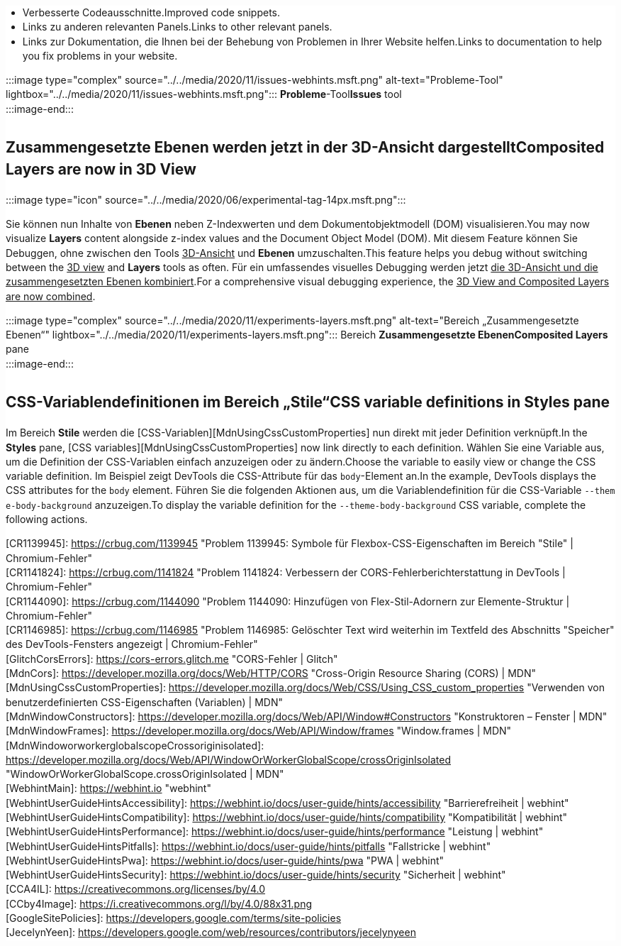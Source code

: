 *   <span data-ttu-id="c4a84-126">Verbesserte Codeausschnitte.</span><span class="sxs-lookup"><span data-stu-id="c4a84-126">Improved code snippets.</span></span>  
*   <span data-ttu-id="c4a84-127">Links zu anderen relevanten Panels.</span><span class="sxs-lookup"><span data-stu-id="c4a84-127">Links to other relevant panels.</span></span>  
*   <span data-ttu-id="c4a84-128">Links zur Dokumentation, die Ihnen bei der Behebung von Problemen in Ihrer Website helfen.</span><span class="sxs-lookup"><span data-stu-id="c4a84-128">Links to documentation to help you fix problems in your website.</span></span>  
    
:::image type="complex" source="../../media/2020/11/issues-webhints.msft.png" alt-text="Probleme-Tool" lightbox="../../media/2020/11/issues-webhints.msft.png":::
   <span data-ttu-id="c4a84-130">**Probleme**-Tool</span><span class="sxs-lookup"><span data-stu-id="c4a84-130">**Issues** tool</span></span>  
:::image-end:::  

## <a name="composited-layers-are-now-in-3d-view"></a><span data-ttu-id="c4a84-131">Zusammengesetzte Ebenen werden jetzt in der 3D-Ansicht dargestellt</span><span class="sxs-lookup"><span data-stu-id="c4a84-131">Composited Layers are now in 3D View</span></span>  

  
  

:::image type="icon" source="../../media/2020/06/experimental-tag-14px.msft.png":::  

<span data-ttu-id="c4a84-132">Sie können nun Inhalte von **Ebenen** neben Z-Indexwerten und dem Dokumentobjektmodell \(DOM\) visualisieren.</span><span class="sxs-lookup"><span data-stu-id="c4a84-132">You may now visualize **Layers** content alongside z-index values and the Document Object Model \(DOM\).</span></span>  <span data-ttu-id="c4a84-133">Mit diesem Feature können Sie Debuggen, ohne zwischen den Tools [3D-Ansicht][Devtools3dViewIndex] und **Ebenen** umzuschalten.</span><span class="sxs-lookup"><span data-stu-id="c4a84-133">This feature helps you debug without switching between the [3D view][Devtools3dViewIndex] and **Layers** tools as often.</span></span>  <span data-ttu-id="c4a84-134">Für ein umfassendes visuelles Debugging werden jetzt [die 3D-Ansicht und die zusammengesetzten Ebenen kombiniert][DevtoolsExperimentalFeaturesTurnOnCompositedLayers3dView].</span><span class="sxs-lookup"><span data-stu-id="c4a84-134">For a comprehensive visual debugging experience, the [3D View and Composited Layers are now combined][DevtoolsExperimentalFeaturesTurnOnCompositedLayers3dView].</span></span>  

:::image type="complex" source="../../media/2020/11/experiments-layers.msft.png" alt-text="Bereich „Zusammengesetzte Ebenen“" lightbox="../../media/2020/11/experiments-layers.msft.png":::
   <span data-ttu-id="c4a84-136">Bereich **Zusammengesetzte Ebenen**</span><span class="sxs-lookup"><span data-stu-id="c4a84-136">**Composited Layers** pane</span></span>  
:::image-end:::  

## <a name="css-variable-definitions-in-styles-pane"></a><span data-ttu-id="c4a84-137">CSS-Variablendefinitionen im Bereich „Stile“</span><span class="sxs-lookup"><span data-stu-id="c4a84-137">CSS variable definitions in Styles pane</span></span>  

  
  

<span data-ttu-id="c4a84-138">Im Bereich **Stile** werden die [CSS-Variablen][MdnUsingCssCustomProperties] nun direkt mit jeder Definition verknüpft.</span><span class="sxs-lookup"><span data-stu-id="c4a84-138">In the **Styles** pane, [CSS variables][MdnUsingCssCustomProperties] now link directly to each definition.</span></span>  <span data-ttu-id="c4a84-139">Wählen Sie eine Variable aus, um die Definition der CSS-Variablen einfach anzuzeigen oder zu ändern.</span><span class="sxs-lookup"><span data-stu-id="c4a84-139">Choose the variable to easily view or change the CSS variable definition.</span></span>  <span data-ttu-id="c4a84-140">Im Beispiel zeigt DevTools die CSS-Attribute für das `body`-Element an.</span><span class="sxs-lookup"><span data-stu-id="c4a84-140">In the example, DevTools displays the CSS attributes for the `body` element.</span></span>  <span data-ttu-id="c4a84-141">Führen Sie die folgenden Aktionen aus, um die Variablendefinition für die CSS-Variable `--theme-body-background` anzuzeigen.</span><span class="sxs-lookup"><span data-stu-id="c4a84-141">To display the variable definition for the `--theme-body-background` CSS variable, complete the following actions.</span></span>  


[Devtools3dViewIndex]: /microsoft-edge/devtools-guide-chromium/3d-view/index "3D-Ansicht | Microsoft Docs"  
[DevtoolsConsoleIndex]: /microsoft-edge/devtools-guide-chromium/console/index "Übersicht über die Konsole | Microsoft Docs"  
[DevtoolsCustomizeIndexSettings]: /microsoft-edge/devtools-guide-chromium/customize/index#settings "Einstellungen – Anpassen von Microsoft Edge DevTools | Microsoft Docs"  
[DevtoolsCustomizeLocalization]: /microsoft-edge/devtools-guide-chromium/customize/localization "Ändern der DevTools-Spracheinstellungen | Microsoft Docs"  
[DevtoolsDeviceModeIndex]: /microsoft-edge/devtools-guide-chromium/device-mode/index "Emulieren von mobilen Geräten in Microsoft Edge DevTools | Microsoft Docs"  
[DevtoolsExperimentalFeaturesEnableKeyboardShortcutEditor]: /microsoft-edge/devtools-guide-chromium/experimental-features#enable-keyboard-shortcut-editor "Aktivieren des Tastenkombinations-Editors – Experimentelle Features | Microsoft Docs"  
[DevtoolsExperimentalFeaturesTurnOnCompositedLayers3dView]: /microsoft-edge/devtools-guide-chromium/experimental-features#turn-on-composited-layers-in-3d-view "Aktivieren von zusammengesetzten Ebenen in der 3D-Ansicht – Experimentelle Features | Microsoft Docs"  
[DevtoolsIssuesIndex]: /microsoft-edge/devtools-guide-chromium/issues/index "Erkennen und Beheben von Problemen mit dem Microsoft Edge DevTools-Tool „Probleme“ | Microsoft Docs"  
[DevtoolsNetworkReferenceCopyFormattedResponseJsonClipboard]: /microsoft-edge/devtools-guide-chromium/network/reference#copy-formatted-response-json-to-the-clipboard "Formatierten JSON-Antwortwert in die Zwischenablage kopieren – Netzwerkanalyse-Referenz | Microsoft Docs"  
[DevtoolsNetworkReferenceViewTimingBreakdownRequest]: /microsoft-edge/devtools-guide-chromium/network/reference#view-the-timing-breakdown-of-a-request "Anzeigen der Timing-Aufschlüsselung einer Anforderung – Netzwerkanalyse-Referenz | Microsoft Docs"  
[WebDriverChromiumMain]: /microsoft-edge/webdriver-chromium "Verwenden von WebDriver (Chromium) für die Testautomatisierung | Microsoft Docs"  
[ProgressiveWebAppsIndex]: /microsoft-edge/progressive-web-apps-chromium/index "Progressive Web-Apps unter Windows | Microsoft Docs"  
[WhatsNew202010DevtoolsCustomizeKeyboardShortcutsSettings]: ../10/devtools.md#customize-keyboard-shortcuts-in-settings "Anpassen von Tastenkombinationen in den Einstellungen – Neuerungen in DevTools (Microsoft Edge 87) | Microsoft Docs"  
[WhatsNew202006DevtoolsWebhintFeedbackInTheIssuesPanel]: ../06/devtools.md#webhint-feedback-in-the-issues-panel "Webhint-Feedback im Bereich „Probleme“ – Neuerungen in DevTools (Microsoft Edge 85) | Microsoft Docs"  
[MicrosoftDeveloperMicrosoftEdgeToolsWebdriverDownloads]: https://developer.microsoft.com/microsoft-edge/tools/webdriver#downloads "Herunterladen von WebDriver | Microsoft-Entwickler"  
[MicrosoftinsiderDownloadPlatformLinux]: https://www.microsoftedgeinsider.com/download?platform=linux "Herunterladen von Microsoft Edge Insider Channels"  
[MicrosoftEdgePreviewChannels]: https://www.microsoftedgeinsider.com/download "Microsoft Edge-Vorschaukanäle"  
[VisualStudioCode]: https://code.visualstudio.com "Visual Studio Code"  
[CRIssuesList]: https://bugs.chromium.org/p/chromium/issues/list "Chromium-Fehler"  
[CR174309]: https://crbug.com/174309 "Problem 174309: DevTools: Zulassen der Anpassung von Tastenkombinationen/Tastenbindungen | Chromium-Fehler"  
[CR945786]: https://crbug.com/945786 "Problem 945786: DevTools: Zulassen des Überschreibens von navigator.storage.estimate() | Chromium-Fehler"  
[CR1029427]: https://crbug.com/1029427 "Problem 1029427: Reduzieren des Leistungsmehraufwands beim Protokollnachrichtenversand im Front-End | Chromium-Fehler"  
[CR1035309]: https://crbug.com/1035309 "Problem 1035309: DevTools sollte konsistent MB für Megabyte verwenden, nicht Mebibyte | Chromium-Fehler"  
[CR1051466]: https://crbug.com/1051466 "Problem 1051466: Unterstützung für COOP/COEP-Debugging in DevTools | Chromium-Fehler"  
[CR1058836]: https://crbug.com/1058836 "Problem 1058836: UX-Probleme rund um das WASM-Debuggen | Chromium-Fehler"  
[CR1071432]: https://crbug.com/1071432 "Problem 1071432: ☂️ Grundlegende Wasm-Entwicklererfahrung | Chromium-Fehler"  
[CR1107766]: https://crbug.com/1107766 "Problem 1107766: Anzeigen von Informationen zu von 'window.open()' generierten Frames in der Frame-Struktur | Chromium-Fehler"  
[CR1122507]: https://crbug.com/1122507 "Problem 1122507: Anzeigen von Worker-Informationen in der Framestrukturansicht | Chromium-Fehler"  
[CR1126178]: https://crbug.com/1126178 "Problem 1126178: ☂ Devtools: CSS <type>-Komponenten | Chromium-Fehler"  
[CR1130556]: https://crbug.com/1130556 "Problem 1130556: DevTools: Testen von Bild-Fallbacks (Emulation) | Chromium-Fehler"  
[CR1132084]: https://crbug.com/1132084 "Problem 1132084: Keine einfache Möglichkeit zum Kopieren von JSON-Anforderungsnutzlast | Chromium-Fehler"  
[CR1136394]: https://crbug.com/1136394 "Problem 1136394: Flexbox-Tooling | Chromium-Fehler"  
[CR1138633]: https://crbug.com/1138633 "Problem 1138633: DevTools: CSS <angle>-Komponente sollte das Erscheinungsbild ihrer Eigenschaft im Hintergrund der Uhr widerspiegeln | Chromium-Fehler"  
[CR1139615]: https://crbug.com/1139615 "Problem 1139615: Netzwerkinitiator sollte die Möglichkeit bieten, die Stapelüberwachung zu kopieren | Chromium-Fehler"  
[CR1139899]: https://crbug.com/1139899 "Problem 1139899: Verfügbarkeit der Gated-API in der Frame-Detailansicht melden | Chromium-Fehler"  
[CR1139945]: https://crbug.com/1139945 "Problem 1139945: Symbole für Flexbox-CSS-Eigenschaften im Bereich "Stile" | Chromium-Fehler"  
[CR1141824]: https://crbug.com/1141824 "Problem 1141824: Verbessern der CORS-Fehlerberichterstattung in DevTools | Chromium-Fehler"  
[CR1144090]: https://crbug.com/1144090 "Problem 1144090: Hinzufügen von Flex-Stil-Adornern zur Elemente-Struktur | Chromium-Fehler"  
[CR1146985]: https://crbug.com/1146985 "Problem 1146985: Gelöschter Text wird weiterhin im Textfeld des Abschnitts "Speicher" des DevTools-Fensters angezeigt | Chromium-Fehler"  
[GlitchCorsErrors]: https://cors-errors.glitch.me "CORS-Fehler | Glitch"  
[MdnCors]: https://developer.mozilla.org/docs/Web/HTTP/CORS "Cross-Origin Resource Sharing (CORS) | MDN"  
[MdnUsingCssCustomProperties]: https://developer.mozilla.org/docs/Web/CSS/Using_CSS_custom_properties "Verwenden von benutzerdefinierten CSS-Eigenschaften (Variablen) | MDN"  
[MdnWindowConstructors]: https://developer.mozilla.org/docs/Web/API/Window#Constructors "Konstruktoren – Fenster | MDN"  
[MdnWindowFrames]: https://developer.mozilla.org/docs/Web/API/Window/frames "Window.frames | MDN"  
[MdnWindoworworkerglobalscopeCrossoriginisolated]: https://developer.mozilla.org/docs/Web/API/WindowOrWorkerGlobalScope/crossOriginIsolated "WindowOrWorkerGlobalScope.crossOriginIsolated | MDN"  
[WebhintMain]: https://webhint.io "webhint"  
[WebhintUserGuideHintsAccessibility]: https://webhint.io/docs/user-guide/hints/accessibility "Barrierefreiheit | webhint"  
[WebhintUserGuideHintsCompatibility]: https://webhint.io/docs/user-guide/hints/compatibility "Kompatibilität | webhint"  
[WebhintUserGuideHintsPerformance]: https://webhint.io/docs/user-guide/hints/performance "Leistung | webhint"  
[WebhintUserGuideHintsPitfalls]: https://webhint.io/docs/user-guide/hints/pitfalls "Fallstricke | webhint"  
[WebhintUserGuideHintsPwa]: https://webhint.io/docs/user-guide/hints/pwa "PWA | webhint"  
[WebhintUserGuideHintsSecurity]: https://webhint.io/docs/user-guide/hints/security "Sicherheit | webhint"  
[CCA4IL]: https://creativecommons.org/licenses/by/4.0  
[CCby4Image]: https://i.creativecommons.org/l/by/4.0/88x31.png  
[GoogleSitePolicies]: https://developers.google.com/terms/site-policies  
[JecelynYeen]: https://developers.google.com/web/resources/contributors/jecelynyeen  